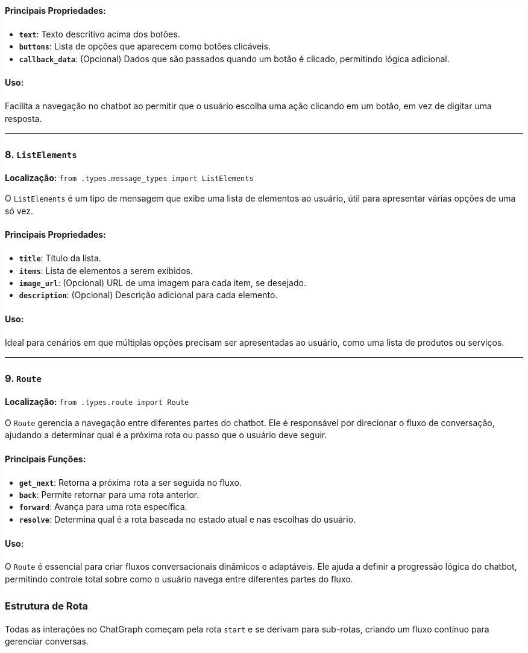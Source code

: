 #### **Principais Propriedades:**
- **`text`**: Texto descritivo acima dos botões.
- **`buttons`**: Lista de opções que aparecem como botões clicáveis.
- **`callback_data`**: (Opcional) Dados que são passados quando um botão é clicado, permitindo lógica adicional.

#### **Uso:**
Facilita a navegação no chatbot ao permitir que o usuário escolha uma ação clicando em um botão, em vez de digitar uma resposta.

---

### **8. `ListElements`**
**Localização:** `from .types.message_types import ListElements`

O `ListElements` é um tipo de mensagem que exibe uma lista de elementos ao usuário, útil para apresentar várias opções de uma só vez.

#### **Principais Propriedades:**
- **`title`**: Título da lista.
- **`items`**: Lista de elementos a serem exibidos.
- **`image_url`**: (Opcional) URL de uma imagem para cada item, se desejado.
- **`description`**: (Opcional) Descrição adicional para cada elemento.

#### **Uso:**
Ideal para cenários em que múltiplas opções precisam ser apresentadas ao usuário, como uma lista de produtos ou serviços.

---

### **9. `Route`**
**Localização:** `from .types.route import Route`

O `Route` gerencia a navegação entre diferentes partes do chatbot. Ele é responsável por direcionar o fluxo de conversação, ajudando a determinar qual é a próxima rota ou passo que o usuário deve seguir.

#### **Principais Funções:**
- **`get_next`**: Retorna a próxima rota a ser seguida no fluxo.
- **`back`**: Permite retornar para uma rota anterior.
- **`forward`**: Avança para uma rota específica.
- **`resolve`**: Determina qual é a rota baseada no estado atual e nas escolhas do usuário.

#### **Uso:**
O `Route` é essencial para criar fluxos conversacionais dinâmicos e adaptáveis. Ele ajuda a definir a progressão lógica do chatbot, permitindo controle total sobre como o usuário navega entre diferentes partes do fluxo.


### **Estrutura de Rota**
Todas as interações no ChatGraph começam pela rota `start` e se derivam para sub-rotas, criando um fluxo contínuo para gerenciar conversas.
